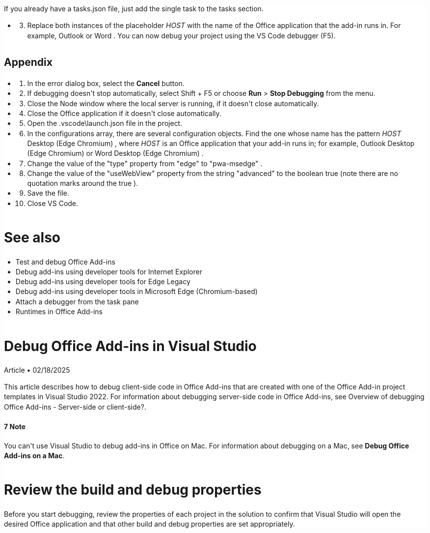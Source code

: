 If you already have a tasks.json file, just add the single task to the tasks section.

- 3. Replace both instances of the placeholder $HOST$ with the name of the Office application that the add-in runs in. For example, Outlook or Word .
You can now debug your project using the VS Code debugger (F5).

## **Appendix**

- 1. In the error dialog box, select the **Cancel** button.
- 2. If debugging doesn't stop automatically, select Shift + F5 or choose **Run** > **Stop Debugging** from the menu.
- 3. Close the Node window where the local server is running, if it doesn't close automatically.
- 4. Close the Office application if it doesn't close automatically.
- 5. Open the \.vscode\launch.json file in the project.


- 6. In the configurations array, there are several configuration objects. Find the one whose name has the pattern $HOST$ Desktop (Edge Chromium) , where $HOST$ is an Office application that your add-in runs in; for example, Outlook Desktop (Edge Chromium) or Word Desktop (Edge Chromium) .
- 7. Change the value of the "type" property from "edge" to "pwa-msedge" .
- 8. Change the value of the "useWebView" property from the string "advanced" to the boolean true (note there are no quotation marks around the true ).
- 9. Save the file.
- 10. Close VS Code.

# **See also**

- Test and debug Office Add-ins
- Debug add-ins using developer tools for Internet Explorer
- Debug add-ins using developer tools for Edge Legacy
- Debug add-ins using developer tools in Microsoft Edge (Chromium-based)
- Attach a debugger from the task pane
- Runtimes in Office Add-ins

# **Debug Office Add-ins in Visual Studio**

Article • 02/18/2025

This article describes how to debug client-side code in Office Add-ins that are created with one of the Office Add-in project templates in Visual Studio 2022. For information about debugging server-side code in Office Add-ins, see Overview of debugging Office Add-ins - Server-side or client-side?.

#### 7 **Note**

You can't use Visual Studio to debug add-ins in Office on Mac. For information about debugging on a Mac, see **Debug Office Add-ins on a Mac**.

# **Review the build and debug properties**

Before you start debugging, review the properties of each project in the solution to confirm that Visual Studio will open the desired Office application and that other build and debug properties are set appropriately.
